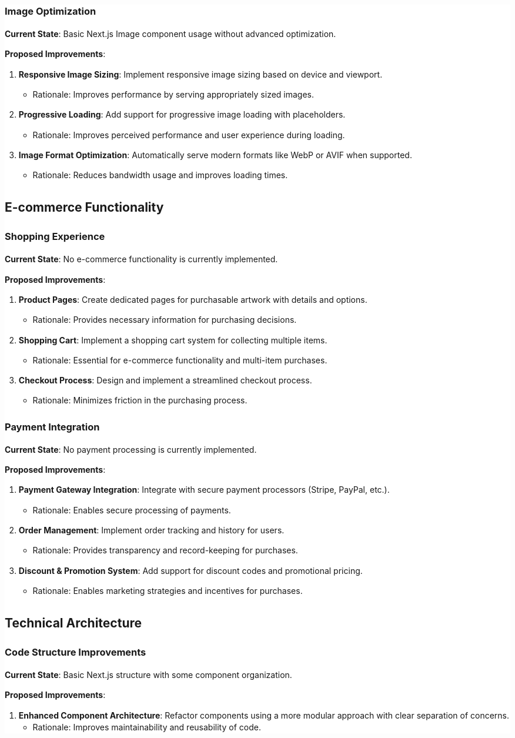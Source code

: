 ### Image Optimization
**Current State**: Basic Next.js Image component usage without advanced optimization.

**Proposed Improvements**:
1. **Responsive Image Sizing**: Implement responsive image sizing based on device and viewport.
   - Rationale: Improves performance by serving appropriately sized images.

2. **Progressive Loading**: Add support for progressive image loading with placeholders.
   - Rationale: Improves perceived performance and user experience during loading.

3. **Image Format Optimization**: Automatically serve modern formats like WebP or AVIF when supported.
   - Rationale: Reduces bandwidth usage and improves loading times.

## E-commerce Functionality

### Shopping Experience
**Current State**: No e-commerce functionality is currently implemented.

**Proposed Improvements**:
1. **Product Pages**: Create dedicated pages for purchasable artwork with details and options.
   - Rationale: Provides necessary information for purchasing decisions.

2. **Shopping Cart**: Implement a shopping cart system for collecting multiple items.
   - Rationale: Essential for e-commerce functionality and multi-item purchases.

3. **Checkout Process**: Design and implement a streamlined checkout process.
   - Rationale: Minimizes friction in the purchasing process.

### Payment Integration
**Current State**: No payment processing is currently implemented.

**Proposed Improvements**:
1. **Payment Gateway Integration**: Integrate with secure payment processors (Stripe, PayPal, etc.).
   - Rationale: Enables secure processing of payments.

2. **Order Management**: Implement order tracking and history for users.
   - Rationale: Provides transparency and record-keeping for purchases.

3. **Discount & Promotion System**: Add support for discount codes and promotional pricing.
   - Rationale: Enables marketing strategies and incentives for purchases.

## Technical Architecture

### Code Structure Improvements
**Current State**: Basic Next.js structure with some component organization.

**Proposed Improvements**:
1. **Enhanced Component Architecture**: Refactor components using a more modular approach with clear separation of concerns.
   - Rationale: Improves maintainability and reusability of code.

